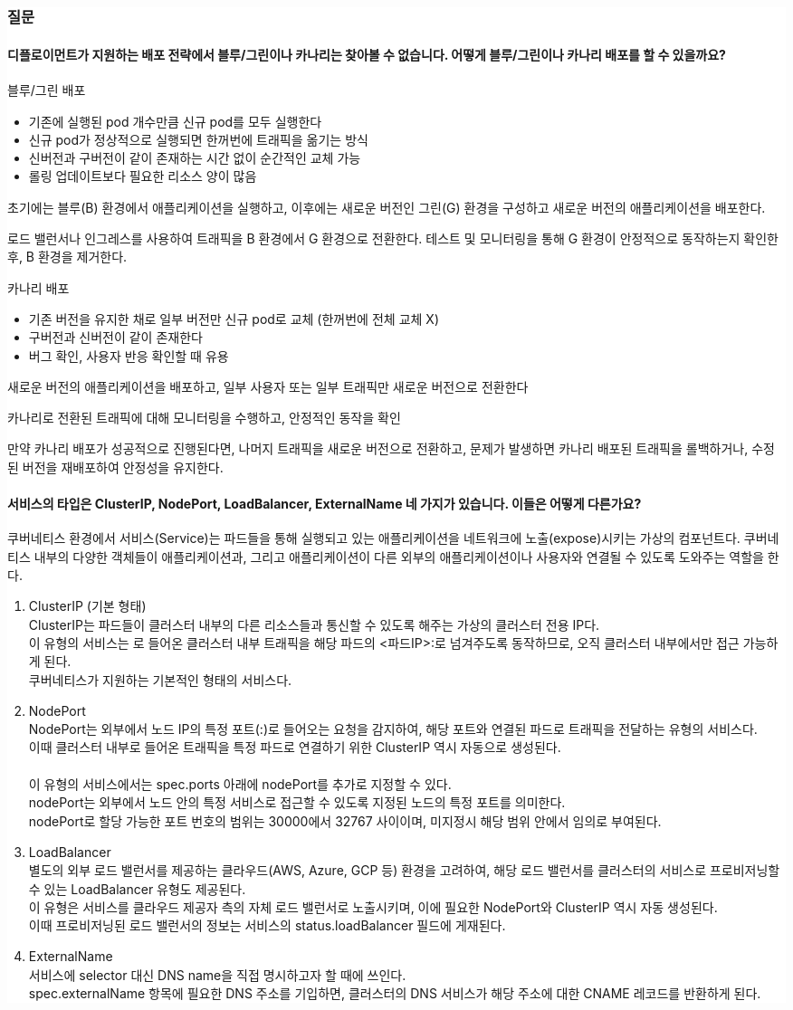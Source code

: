 

### 질문
#### 디플로이먼트가 지원하는 배포 전략에서 블루/그린이나 카나리는 찾아볼 수 없습니다. 어떻게 블루/그린이나 카나리 배포를 할 수 있을까요?

블루/그린 배포<br>
- 기존에 실행된 pod 개수만큼 신규 pod를 모두 실행한다
- 신규 pod가 정상적으로 실행되면 한꺼번에 트래픽을 옮기는 방식
- 신버전과 구버전이 같이 존재하는 시간 없이 순간적인 교체 가능
- 롤링 업데이트보다 필요한 리소스 양이 많음

초기에는 블루(B) 환경에서 애플리케이션을 실행하고, 
이후에는 새로운 버전인 그린(G) 환경을 구성하고 새로운 버전의 애플리케이션을 배포한다.

로드 밸런서나 인그레스를 사용하여 트래픽을 B 환경에서 G 환경으로 전환한다.
테스트 및 모니터링을 통해 G 환경이 안정적으로 동작하는지 확인한 후, B 환경을 제거한다.

카나리 배포<br>
- 기존 버전을 유지한 채로 일부 버전만 신규 pod로 교체 (한꺼번에 전체 교체 X)
- 구버전과 신버전이 같이 존재한다
- 버그 확인, 사용자 반응 확인할 때 유용

새로운 버전의 애플리케이션을 배포하고, 일부 사용자 또는 일부 트래픽만 새로운 버전으로 전환한다

카나리로 전환된 트래픽에 대해 모니터링을 수행하고, 안정적인 동작을 확인

만약 카나리 배포가 성공적으로 진행된다면, 나머지 트래픽을 새로운 버전으로 전환하고, 문제가 발생하면 카나리 배포된 트래픽을 롤백하거나, 수정된 버전을 재배포하여 안정성을 유지한다.



#### 서비스의 타입은 ClusterIP, NodePort, LoadBalancer, ExternalName 네 가지가 있습니다. 이들은 어떻게 다른가요?
쿠버네티스 환경에서 서비스(Service)는 파드들을 통해 실행되고 있는 애플리케이션을 네트워크에 노출(expose)시키는 가상의 컴포넌트다. 쿠버네티스 내부의 다양한 객체들이 애플리케이션과, 그리고 애플리케이션이 다른 외부의 애플리케이션이나 사용자와 연결될 수 있도록 도와주는 역할을 한다.


1. ClusterIP (기본 형태)<br>
ClusterIP는 파드들이 클러스터 내부의 다른 리소스들과 통신할 수 있도록 해주는 가상의 클러스터 전용 IP다. <br>
이 유형의 서비스는 <ClusterIP>로 들어온 클러스터 내부 트래픽을 해당 파드의 <파드IP>:<targetPort>로 넘겨주도록 동작하므로, 오직 클러스터 내부에서만 접근 가능하게 된다. <br>
쿠버네티스가 지원하는 기본적인 형태의 서비스다.


2. NodePort<br>
NodePort는 외부에서 노드 IP의 특정 포트(<NodeIP>:<NodePort>)로 들어오는 요청을 감지하여, 해당 포트와 연결된 파드로 트래픽을 전달하는 유형의 서비스다. <br>
이때 클러스터 내부로 들어온 트래픽을 특정 파드로 연결하기 위한 ClusterIP 역시 자동으로 생성된다.<br><br>
이 유형의 서비스에서는 spec.ports 아래에 nodePort를 추가로 지정할 수 있다. <br>
nodePort는 외부에서 노드 안의 특정 서비스로 접근할 수 있도록 지정된 노드의 특정 포트를 의미한다.<br> nodePort로 할당 가능한 포트 번호의 범위는 30000에서 32767 사이이며, 미지정시 해당 범위 안에서 임의로 부여된다.



3. LoadBalancer<br>
별도의 외부 로드 밸런서를 제공하는 클라우드(AWS, Azure, GCP 등) 환경을 고려하여, 해당 로드 밸런서를 클러스터의 서비스로 프로비저닝할 수 있는 LoadBalancer 유형도 제공된다.<br>
이 유형은 서비스를 클라우드 제공자 측의 자체 로드 밸런서로 노출시키며, 이에 필요한 NodePort와 ClusterIP 역시 자동 생성된다. <br>
이때 프로비저닝된 로드 밸런서의 정보는 서비스의 status.loadBalancer 필드에 게재된다.


4. ExternalName<br>
서비스에 selector 대신 DNS name을 직접 명시하고자 할 때에 쓰인다. <br>
spec.externalName 항목에 필요한 DNS 주소를 기입하면, 클러스터의 DNS 서비스가 해당 주소에 대한 CNAME 레코드를 반환하게 된다.